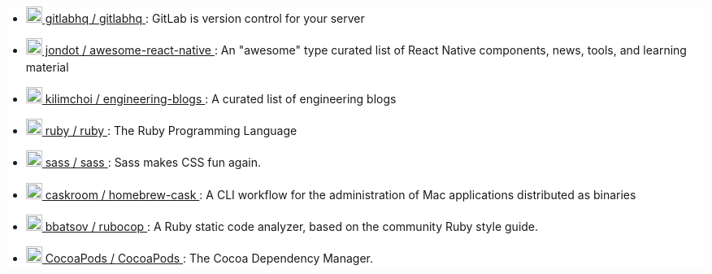 * <img src='https://avatars1.githubusercontent.com/u/305940?v=3&s=40' height='20' width='20'>[
      gitlabhq
      /
      gitlabhq
](https://github.com/gitlabhq/gitlabhq): 
      GitLab is version control for your server
    
* <img src='https://avatars3.githubusercontent.com/u/83390?v=3&s=40' height='20' width='20'>[
      jondot
      /
      awesome-react-native
](https://github.com/jondot/awesome-react-native): 
      An "awesome" type curated list of React Native components, news, tools, and learning material
    
* <img src='https://avatars2.githubusercontent.com/u/1356007?v=3&s=40' height='20' width='20'>[
      kilimchoi
      /
      engineering-blogs
](https://github.com/kilimchoi/engineering-blogs): 
      A curated list of engineering blogs
    
* <img src='https://avatars2.githubusercontent.com/u/16700?v=3&s=40' height='20' width='20'>[
      ruby
      /
      ruby
](https://github.com/ruby/ruby): 
      The Ruby Programming Language
    
* <img src='https://avatars1.githubusercontent.com/u/188?v=3&s=40' height='20' width='20'>[
      sass
      /
      sass
](https://github.com/sass/sass): 
      Sass makes CSS fun again.
    
* <img src='https://avatars0.githubusercontent.com/u/727482?v=3&s=40' height='20' width='20'>[
      caskroom
      /
      homebrew-cask
](https://github.com/caskroom/homebrew-cask): 
      A CLI workflow for the administration of Mac applications distributed as binaries
    
* <img src='https://avatars0.githubusercontent.com/u/103882?v=3&s=40' height='20' width='20'>[
      bbatsov
      /
      rubocop
](https://github.com/bbatsov/rubocop): 
      A Ruby static code analyzer, based on the community Ruby style guide.
    
* <img src='https://avatars3.githubusercontent.com/u/1048705?v=3&s=40' height='20' width='20'>[
      CocoaPods
      /
      CocoaPods
](https://github.com/CocoaPods/CocoaPods): 
      The Cocoa Dependency Manager.
    